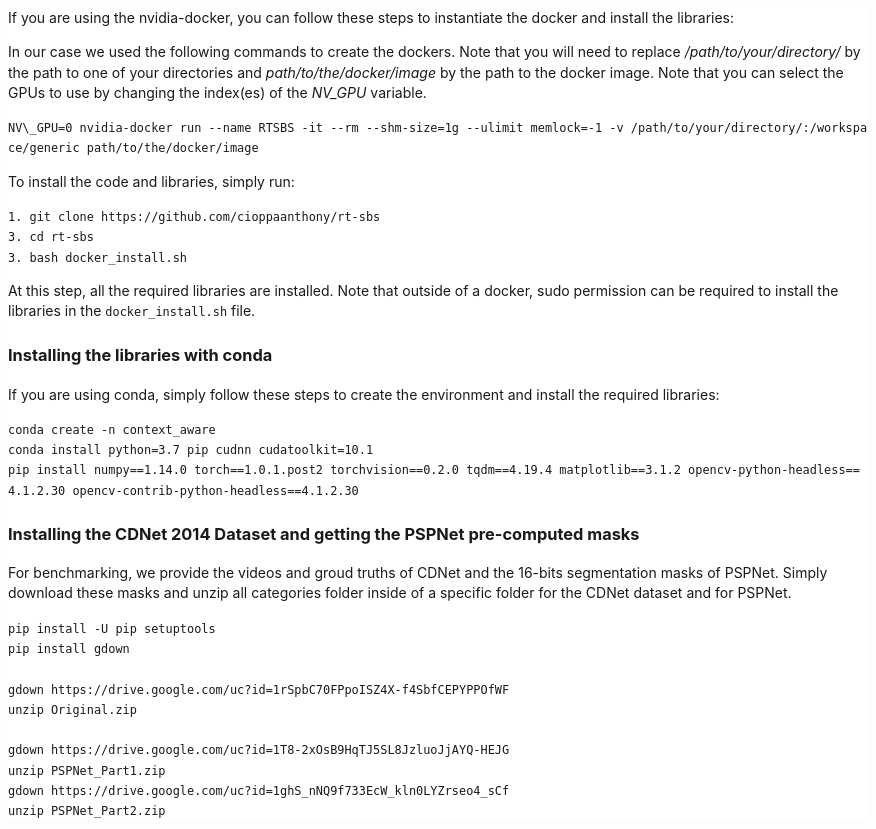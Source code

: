 If you are using the nvidia-docker, you can follow these steps to instantiate the docker and install the libraries:


In our case we used the following commands to create the dockers. Note that you will need to replace */path/to/your/directory/* by the path to one of your directories and *path/to/the/docker/image* by the path to the docker image. Note that you can select the GPUs to use by changing the index(es) of the *NV_GPU* variable.

```
NV\_GPU=0 nvidia-docker run --name RTSBS -it --rm --shm-size=1g --ulimit memlock=-1 -v /path/to/your/directory/:/workspace/generic path/to/the/docker/image
```

To install the code and libraries, simply run:

```
1. git clone https://github.com/cioppaanthony/rt-sbs
3. cd rt-sbs
3. bash docker_install.sh
```

At this step, all the required libraries are installed. Note that outside of a docker, sudo permission can be required to install the libraries in the <code>docker_install.sh</code> file.


### Installing the libraries with conda

If you are using conda, simply follow these steps to create the environment and install the required libraries:

```
conda create -n context_aware
conda install python=3.7 pip cudnn cudatoolkit=10.1
pip install numpy==1.14.0 torch==1.0.1.post2 torchvision==0.2.0 tqdm==4.19.4 matplotlib==3.1.2 opencv-python-headless==4.1.2.30 opencv-contrib-python-headless==4.1.2.30
```

### Installing the CDNet 2014 Dataset and getting the PSPNet pre-computed masks


For benchmarking, we provide the videos and groud truths of CDNet and the 16-bits segmentation masks of PSPNet. Simply download these masks and unzip all categories folder inside of a specific folder for the CDNet dataset and for PSPNet.

```
pip install -U pip setuptools
pip install gdown

gdown https://drive.google.com/uc?id=1rSpbC70FPpoISZ4X-f4SbfCEPYPPOfWF
unzip Original.zip

gdown https://drive.google.com/uc?id=1T8-2xOsB9HqTJ5SL8JzluoJjAYQ-HEJG
unzip PSPNet_Part1.zip
gdown https://drive.google.com/uc?id=1ghS_nNQ9f733EcW_kln0LYZrseo4_sCf
unzip PSPNet_Part2.zip
```
